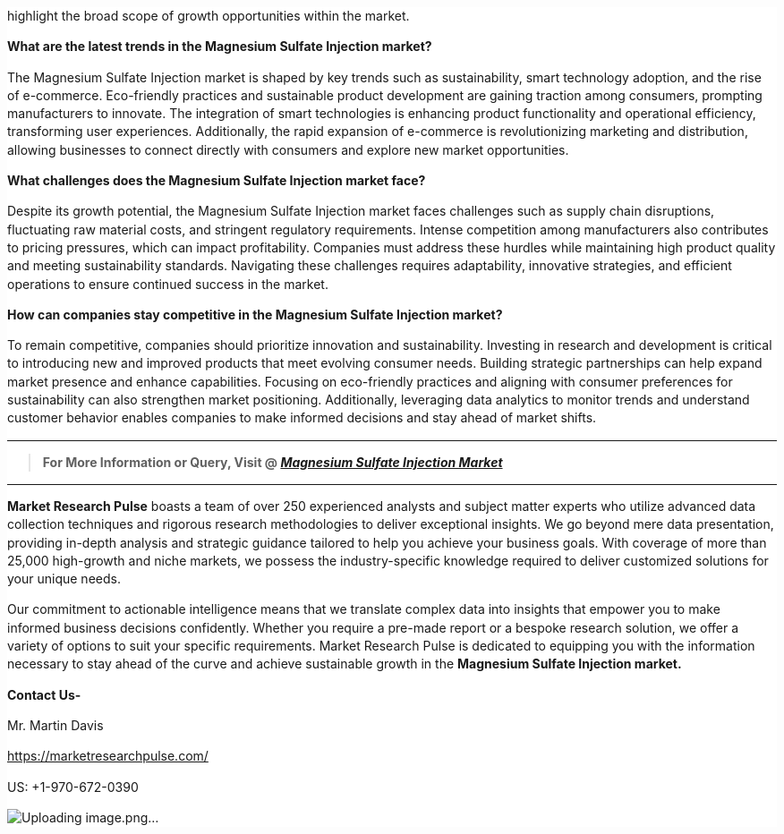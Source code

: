 highlight the broad scope of growth opportunities within the market.</p><p><strong>What are the latest trends in the Magnesium Sulfate Injection market?</strong></p><p>The Magnesium Sulfate Injection market is shaped by key trends such as sustainability, smart technology adoption, and the rise of e-commerce. Eco-friendly practices and sustainable product development are gaining traction among consumers, prompting manufacturers to innovate. The integration of smart technologies is enhancing product functionality and operational efficiency, transforming user experiences. Additionally, the rapid expansion of e-commerce is revolutionizing marketing and distribution, allowing businesses to connect directly with consumers and explore new market opportunities.</p><p><strong>What challenges does the Magnesium Sulfate Injection market face?</strong></p><p>Despite its growth potential, the Magnesium Sulfate Injection market faces challenges such as supply chain disruptions, fluctuating raw material costs, and stringent regulatory requirements. Intense competition among manufacturers also contributes to pricing pressures, which can impact profitability. Companies must address these hurdles while maintaining high product quality and meeting sustainability standards. Navigating these challenges requires adaptability, innovative strategies, and efficient operations to ensure continued success in the market.</p><p><strong>How can companies stay competitive in the Magnesium Sulfate Injection market?</strong></p><p>To remain competitive, companies should prioritize innovation and sustainability. Investing in research and development is critical to introducing new and improved products that meet evolving consumer needs. Building strategic partnerships can help expand market presence and enhance capabilities. Focusing on eco-friendly practices and aligning with consumer preferences for sustainability can also strengthen market positioning. Additionally, leveraging data analytics to monitor trends and understand customer behavior enables companies to make informed decisions and stay ahead of market shifts.</p><hr /><blockquote><p><strong>For More Information or Query, Visit @&nbsp;<em><a href="https://marketresearchpulse.com/report/150429/magnesium-sulfate-injection-market?utm_source=Linkedin&utm_medium=021">Magnesium Sulfate Injection Market</a></em></strong></p></blockquote><hr /><p><strong>Market Research Pulse</strong> boasts a team of over 250 experienced analysts and subject matter experts who utilize advanced data collection techniques and rigorous research methodologies to deliver exceptional insights. We go beyond mere data presentation, providing in-depth analysis and strategic guidance tailored to help you achieve your business goals. With coverage of more than 25,000 high-growth and niche markets, we possess the industry-specific knowledge required to deliver customized solutions for your unique needs.</p><p>Our commitment to actionable intelligence means that we translate complex data into insights that empower you to make informed business decisions confidently. Whether you require a pre-made report or a bespoke research solution, we offer a variety of options to suit your specific requirements. Market Research Pulse is dedicated to equipping you with the information necessary to stay ahead of the curve and achieve sustainable growth in the <strong>Magnesium Sulfate Injection market.</strong></p><p><strong>Contact Us-</strong></p><p>Mr. Martin Davis</p><p>https://marketresearchpulse.com/</p><p>US: +1-970-672-0390</p>
![Uploading image.png…]()
